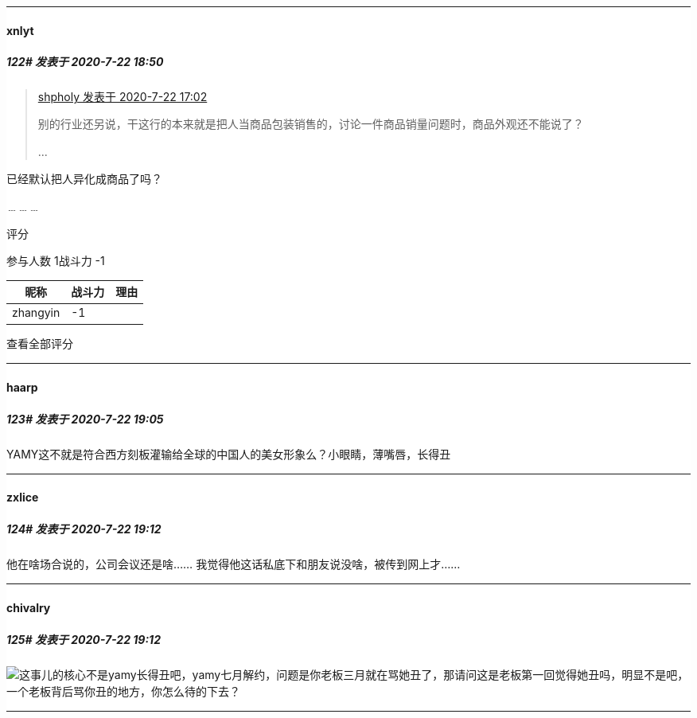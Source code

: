 
-----

####  xnlyt  
##### 122#       发表于 2020-7-22 18:50


<blockquote><a href="httphttps://bbs.saraba1st.com/2b/forum.php?mod=redirect&amp;goto=findpost&amp;pid=48185199&amp;ptid=1950575" target="_blank">shpholy 发表于 2020-7-22 17:02</a>

别的行业还另说，干这行的本来就是把人当商品包装销售的，讨论一件商品销量问题时，商品外观还不能说了？


 ...</blockquote>
已经默认把人异化成商品了吗？


﹍﹍﹍

评分


 参与人数 1战斗力 -1

|昵称|战斗力|理由|
|----|---|---|
| zhangyin|-1||


查看全部评分


-----

####  haarp  
##### 123#       发表于 2020-7-22 19:05


YAMY这不就是符合西方刻板灌输给全球的中国人的美女形象么？小眼睛，薄嘴唇，长得丑


-----

####  zxlice  
##### 124#       发表于 2020-7-22 19:12


他在啥场合说的，公司会议还是啥……
我觉得他这话私底下和朋友说没啥，被传到网上才……


-----

####  chivalry  
##### 125#       发表于 2020-7-22 19:12


<img src="https://static.saraba1st.com/image/smiley/face2017/003.png" referrerpolicy="no-referrer">这事儿的核心不是yamy长得丑吧，yamy七月解约，问题是你老板三月就在骂她丑了，那请问这是老板第一回觉得她丑吗，明显不是吧，一个老板背后骂你丑的地方，你怎么待的下去？


-----
